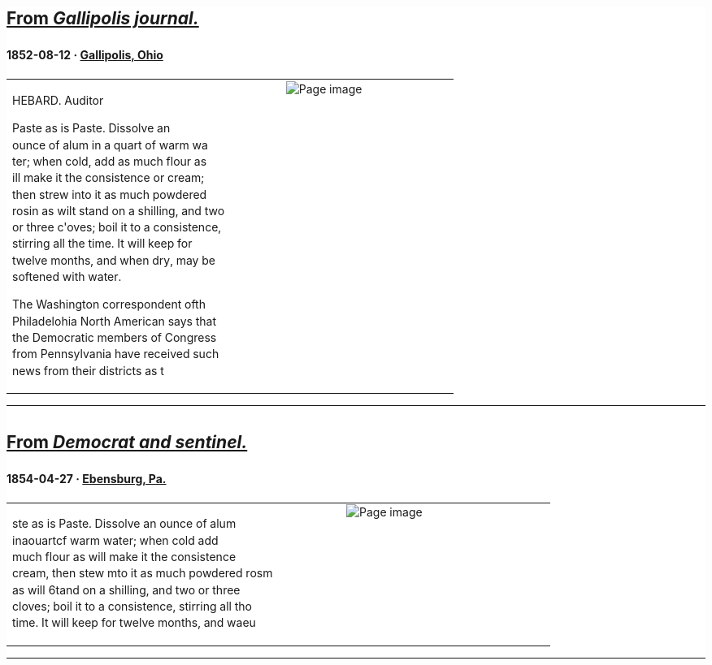 
## [From _Gallipolis journal._](https://www.loc.gov/resource/sn85038121/1852-08-12/ed-1/?sp=4)

#### 1852-08-12 &middot; [Gallipolis, Ohio](http://dbpedia.org/resource/Gallipolis%2C_Ohio)

<table style="width: 100%;"><tr><td style="width: 50%">

 HEBARD. Auditor  
  
Paste as is Paste. Dissolve an  
ounce of alum in a quart of warm wa  
ter; when cold, add as much flour as  
ill make it the consistence or cream;  
then strew into it as much powdered  
rosin as wilt stand on a shilling, and two  
or three c&#x27;oves; boil it to a consistence,  
stirring all the time. It will keep for  
twelve months, and when dry, may be  
softened with water.  
  
The Washington correspondent ofth  
Philadelohia North American says that  
the Democratic members of Congress  
from Pennsylvania have received such  
news from their districts as t
</td><td style="width: 50%; max-height: 75%; margin: auto; display: block;">
<img alt="Page image" src="https://tile.loc.gov/image-services/iiif/service:ndnp:ohi:batch_ohi_edgar_ver01:data:sn85038121:00280775502:1852081201:0473/pct:45.154600,13.647995,12.122926,9.980097/!600,600/0/default.jpg"/>
</td>
</tr></table>

---

## [From _Democrat and sentinel._](https://www.loc.gov/resource/sn86071378/1854-04-27/ed-1/?sp=1)

#### 1854-04-27 &middot; [Ebensburg, Pa.](http://dbpedia.org/resource/Ebensburg%2C_Pennsylvania)

<table style="width: 100%;"><tr><td style="width: 50%">

ste as is Paste. Dissolve an ounce of alum  
inaouartcf warm water; when cold add  
much flour as will make it the consistence  
cream, then stew mto it as much powdered rosm  
as will 6tand on a shilling, and two or three  
cloves; boil it to a consistence, stirring all tho  
time. It will keep for twelve months, and waeu  

</td><td style="width: 50%; max-height: 75%; margin: auto; display: block;">
<img alt="Page image" src="https://tile.loc.gov/image-services/iiif/service:ndnp:pst:batch_pst_kern_ver01:data:sn86071378:0021247762A:1854042701:0331/pct:49.278846,87.075000,14.375000,4.850000/!600,600/0/default.jpg"/>
</td>
</tr></table>

---
